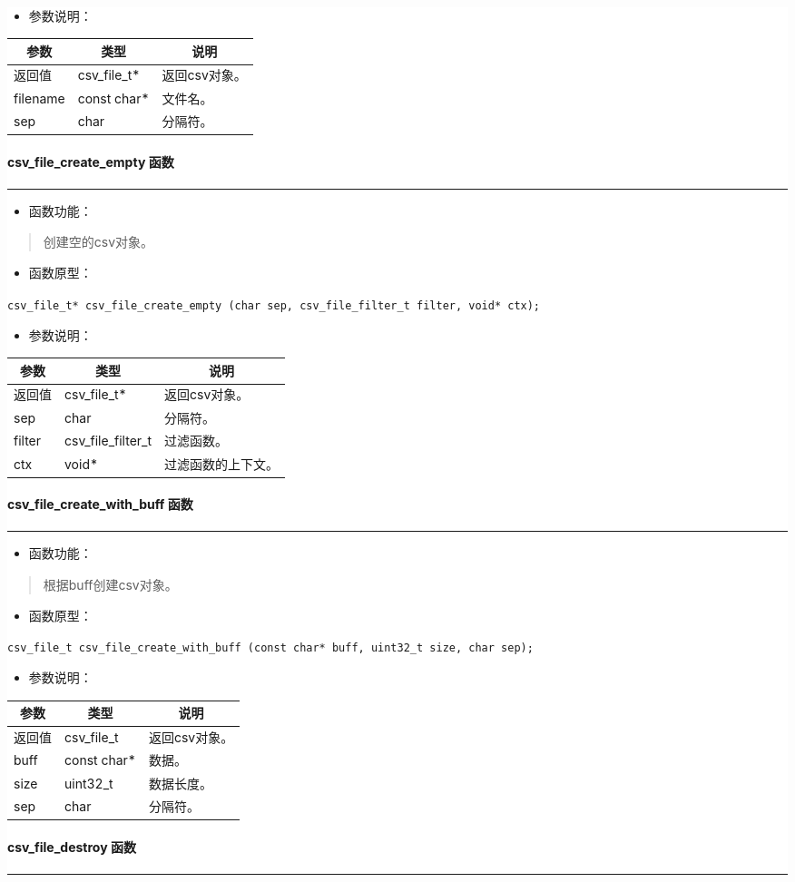 * 参数说明：

| 参数 | 类型 | 说明 |
| -------- | ----- | --------- |
| 返回值 | csv\_file\_t* | 返回csv对象。 |
| filename | const char* | 文件名。 |
| sep | char | 分隔符。 |
#### csv\_file\_create\_empty 函数
-----------------------

* 函数功能：

> <p id="csv_file_t_csv_file_create_empty">创建空的csv对象。

* 函数原型：

```
csv_file_t* csv_file_create_empty (char sep, csv_file_filter_t filter, void* ctx);
```

* 参数说明：

| 参数 | 类型 | 说明 |
| -------- | ----- | --------- |
| 返回值 | csv\_file\_t* | 返回csv对象。 |
| sep | char | 分隔符。 |
| filter | csv\_file\_filter\_t | 过滤函数。 |
| ctx | void* | 过滤函数的上下文。 |
#### csv\_file\_create\_with\_buff 函数
-----------------------

* 函数功能：

> <p id="csv_file_t_csv_file_create_with_buff">根据buff创建csv对象。

* 函数原型：

```
csv_file_t csv_file_create_with_buff (const char* buff, uint32_t size, char sep);
```

* 参数说明：

| 参数 | 类型 | 说明 |
| -------- | ----- | --------- |
| 返回值 | csv\_file\_t | 返回csv对象。 |
| buff | const char* | 数据。 |
| size | uint32\_t | 数据长度。 |
| sep | char | 分隔符。 |
#### csv\_file\_destroy 函数
-----------------------
